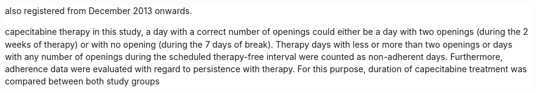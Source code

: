 also 
registered 
from 
December 
2013 
onwards. 

capecitabine 
therapy in 
this study, a 
day with a 
correct 
number of 
openings 
could either 
be a day with 
two openings 
(during the 2 
weeks of 
therapy) or 
with no 
opening 
(during the 7 
days of 
break). 
Therapy days 
with less or 
more than 
two openings 
or days with 
any number 
of openings 
during the 
scheduled 
therapy-free 
interval were 
counted as 
non-adherent 
days. 
Furthermore, 
adherence 
data were 
evaluated 
with regard 
to persistence 
with therapy. 
For this 
purpose, 
duration of 
capecitabine 
treatment 
was 
compared 
between both 
study groups 
